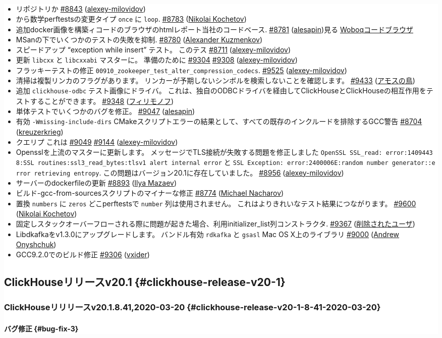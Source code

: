 -   リポジトリか [\#8843](https://github.com/ClickHouse/ClickHouse/pull/8843) ([alexey-milovidov](https://github.com/alexey-milovidov))
-   から数学perftestsの変更タイプ `once` に `loop`. [\#8783](https://github.com/ClickHouse/ClickHouse/pull/8783) ([Nikolai Kochetov](https://github.com/KochetovNicolai))
-   追加docker画像を構築ィコードのブラウザのhtmlレポート当社のコードベース. [\#8781](https://github.com/ClickHouse/ClickHouse/pull/8781) ([alesapin](https://github.com/alesapin))見る [Woboqコードブラウザ](https://clickhouse.tech/codebrowser/html_report///ClickHouse/dbms/src/index.html)
-   MSanの下でいくつかのテストの失敗を抑制. [\#8780](https://github.com/ClickHouse/ClickHouse/pull/8780) ([Alexander Kuzmenkov](https://github.com/akuzm))
-   スピードアップ “exception while insert” テスト。 このテス [\#8711](https://github.com/ClickHouse/ClickHouse/pull/8711) ([alexey-milovidov](https://github.com/alexey-milovidov))
-   更新 `libcxx` と `libcxxabi` マスターに。 準備のために [\#9304](https://github.com/ClickHouse/ClickHouse/issues/9304) [\#9308](https://github.com/ClickHouse/ClickHouse/pull/9308) ([alexey-milovidov](https://github.com/alexey-milovidov))
-   フラッキーテストの修正 `00910_zookeeper_test_alter_compression_codecs`. [\#9525](https://github.com/ClickHouse/ClickHouse/pull/9525) ([alexey-milovidov](https://github.com/alexey-milovidov))
-   清掃は複製リンカのフラグがあります。 リンカーが予期しないシンボルを検索しないことを確認します。 [\#9433](https://github.com/ClickHouse/ClickHouse/pull/9433) ([アモスの鳥](https://github.com/amosbird))
-   追加 `clickhouse-odbc` テスト画像にドライバ。 これは、独自のODBCドライバを経由してClickHouseとClickHouseの相互作用をテストすることができます。 [\#9348](https://github.com/ClickHouse/ClickHouse/pull/9348) ([フィリモノフ](https://github.com/filimonov))
-   単体テストでいくつかのバグを修正。 [\#9047](https://github.com/ClickHouse/ClickHouse/pull/9047) ([alesapin](https://github.com/alesapin))
-   有効 `-Wmissing-include-dirs` CMakeスクリプトエラーの結果として、すべての既存のインクルードを排除するGCC警告 [\#8704](https://github.com/ClickHouse/ClickHouse/pull/8704) ([kreuzerkrieg](https://github.com/kreuzerkrieg))
-   クエリプ これは [\#9049](https://github.com/ClickHouse/ClickHouse/issues/9049) [\#9144](https://github.com/ClickHouse/ClickHouse/pull/9144) ([alexey-milovidov](https://github.com/alexey-milovidov))
-   Opensslを上流のマスターに更新します。 メッセージでTLS接続が失敗する問題を修正しました `OpenSSL SSL_read: error:14094438:SSL routines:ssl3_read_bytes:tlsv1 alert internal error` と `SSL Exception: error:2400006E:random number generator::error retrieving entropy`. この問題はバージョン20.1に存在していました。 [\#8956](https://github.com/ClickHouse/ClickHouse/pull/8956) ([alexey-milovidov](https://github.com/alexey-milovidov))
-   サーバーのdockerfileの更新 [\#8893](https://github.com/ClickHouse/ClickHouse/pull/8893) ([Ilya Mazaev](https://github.com/ne-ray))
-   ビルド-gcc-from-sourcesスクリプトのマイナーな修正 [\#8774](https://github.com/ClickHouse/ClickHouse/pull/8774) ([Michael Nacharov](https://github.com/mnach))
-   置換 `numbers` に `zeros` どこperftestsで `number` 列は使用されません。 これはよりきれいなテスト結果につながります。 [\#9600](https://github.com/ClickHouse/ClickHouse/pull/9600) ([Nikolai Kochetov](https://github.com/KochetovNicolai))
-   固定しスタックオーバーフローされる際に問題が起きた場合、利用initializer\_list列コンストラクタ. [\#9367](https://github.com/ClickHouse/ClickHouse/pull/9367) ([削除されたユーザ](https://github.com/ghost))
-   Libdkafkaをv1.3.0にアップグレードします。 バンドル有効 `rdkafka` と `gsasl` Mac OS X上のライブラリ [\#9000](https://github.com/ClickHouse/ClickHouse/pull/9000) ([Andrew Onyshchuk](https://github.com/oandrew))
-   GCC9.2.0でのビルド修正 [\#9306](https://github.com/ClickHouse/ClickHouse/pull/9306) ([vxider](https://github.com/Vxider))

## ClickHouseリリースv20.1 {#clickhouse-release-v20-1}

### ClickHouseリリリースv20.1.8.41,2020-03-20 {#clickhouse-release-v20-1-8-41-2020-03-20}

#### バグ修正 {#bug-fix-3}
